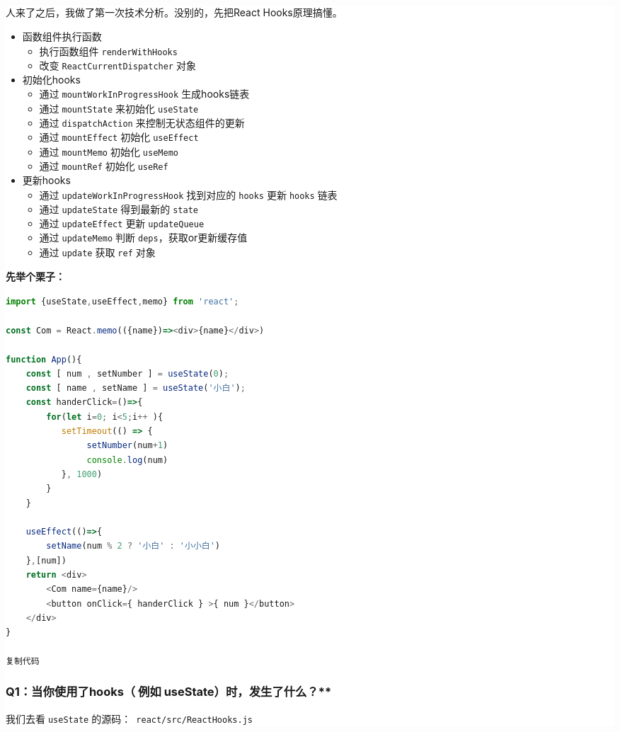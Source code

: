 人来了之后，我做了第一次技术分析。没别的，先把React Hooks原理搞懂。

- 函数组件执行函数
  - 执行函数组件 `renderWithHooks`
  - 改变 `ReactCurrentDispatcher` 对象
- 初始化hooks
  - 通过 `mountWorkInProgressHook` 生成hooks链表
  - 通过 `mountState` 来初始化 `useState`
  - 通过 `dispatchAction` 来控制无状态组件的更新
  - 通过 `mountEffect` 初始化 `useEffect`
  - 通过 `mountMemo` 初始化 `useMemo`
  - 通过 `mountRef` 初始化 `useRef`
- 更新hooks
  - 通过 `updateWorkInProgressHook` 找到对应的 `hooks` 更新 `hooks` 链表
  - 通过 `updateState` 得到最新的 `state`
  - 通过 `updateEffect` 更新 `updateQueue`
  - 通过 `updateMemo` 判断 `deps`，获取or更新缓存值
  - 通过 `update` 获取 `ref` 对象

**先举个栗子：**

```js
import {useState,useEffect,memo} from 'react';

const Com = React.memo(({name})=><div>{name}</div>)

function App(){
    const [ num , setNumber ] = useState(0);
    const [ name , setName ] = useState('小白');
    const handerClick=()=>{
        for(let i=0; i<5;i++ ){
           setTimeout(() => {
                setNumber(num+1)
                console.log(num)
           }, 1000)
        }
    }
    
    useEffect(()=>{
        setName(num % 2 ? '小白' : '小小白')
    },[num])
    return <div>
        <Com name={name}/>
        <button onClick={ handerClick } >{ num }</button>
    </div>
}

复制代码
```

### Q1：当你使用了hooks（ 例如 useState）时，发生了什么？**

我们去看 `useState` 的源码：` react/src/ReactHooks.js`
